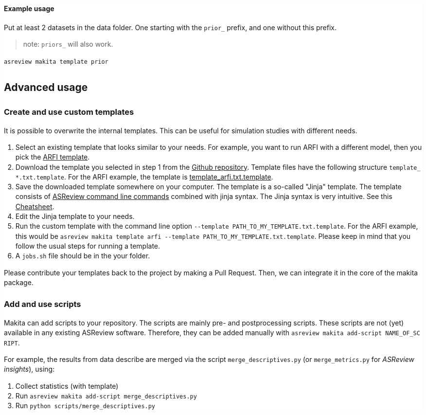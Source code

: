#### Example usage

Put at least 2 datasets in the data folder. One starting with the `prior_`
prefix, and one without this prefix.

> note: `priors_` will also work.

```console
asreview makita template prior
```

## Advanced usage

### Create and use custom templates

It is possible to overwrite the internal templates. This can be useful for
simulation studies with different needs.

1. Select an existing template that looks similar to your needs. For example,
   you want to run ARFI with a different model, then you pick the [ARFI
   template](#arfi-template).
2. Download the template you selected in step 1 from the [Github
   repository](https://github.com/asreview/asreview-makita/tree/main/asreviewcontrib/makita/templates).
   Template files have the following structure `template_*.txt.template`. For
   the ARFI example, the template is
   [template_arfi.txt.template](https://github.com/asreview/asreview-makita/blob/main/asreviewcontrib/makita/templates/template_arfi.txt.template).
3. Save the downloaded template somewhere on your computer. The template is a
   so-called "Jinja" template. The template consists of [ASReview command line
   commands](https://asreview.readthedocs.io/en/latest/API/cli.html) combined
   with jinja syntax. The Jinja syntax is very intuitive. See this
   [Cheatsheet](https://cheatography.com/skalavala/cheat-sheets/jinja/).
4. Edit the Jinja template to your needs.
5. Run the custom template with the command line option `--template
PATH_TO_MY_TEMPLATE.txt.template`. For the ARFI example, this would be `asreview
makita template arfi --template PATH_TO_MY_TEMPLATE.txt.template`. Please keep
   in mind that you follow the usual steps for running a template.
6. A `jobs.sh` file should be in the your folder.

Please contribute your templates back to the project by making a Pull Request.
Then, we can integrate it in the core of the makita package.

### Add and use scripts

Makita can add scripts to your repository. The scripts are mainly pre- and
postprocessing scripts. These scripts are not (yet) available in any existing
ASReview software. Therefore, they can be added manually with `asreview makita
add-script NAME_OF_SCRIPT`.

For example, the results from data describe are merged via the script
`merge_descriptives.py` (or `merge_metrics.py` for _ASReview insights_), using:

1. Collect statistics (with template)
2. Run `asreview makita add-script merge_descriptives.py`
3. Run `python scripts/merge_descriptives.py`
